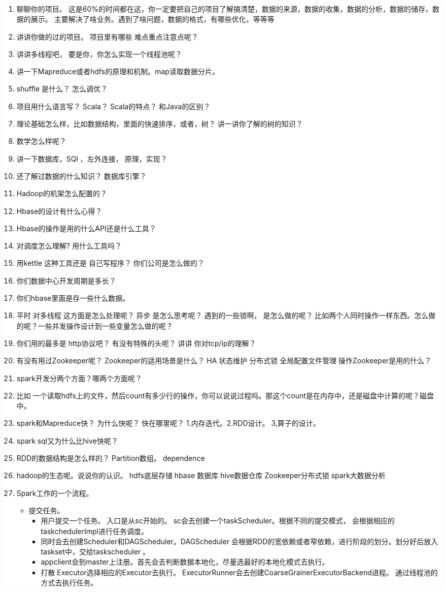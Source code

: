 

 
 

1. 聊聊你的项目。
这是60%的时间都在这，你一定要把自己的项目了解搞清楚，数据的来源，数据的收集，数据的分析，数据的储存，数据的展示。
主要解决了啥业务。遇到了啥问题，数据的格式，有哪些优化，等等等
1. 讲讲你做的过的项目。 项目里有哪些 难点重点注意点呢？

2. 讲讲多线程吧， 要是你，你怎么实现一个线程池呢？

3. 讲一下Mapreduce或者hdfs的原理和机制。map读取数据分片。

4. shuffle 是什么？ 怎么调优？

5. 项目用什么语言写？ Scala？ Scala的特点？ 和Java的区别？

6. 理论基础怎么样，比如数据结构，里面的快速排序，或者，树？ 讲一讲你了解的树的知识？

7. 数学怎么样呢？

8. 讲一下数据库，SQl ，左外连接， 原理，实现？

9. 还了解过数据的什么知识？ 数据库引擎？

10. Hadoop的机架怎么配置的？

11. Hbase的设计有什么心得？

12. Hbase的操作是用的什么API还是什么工具？

13. 对调度怎么理解? 用什么工具吗？

14. 用kettle 这种工具还是 自己写程序？ 你们公司是怎么做的？

15. 你们数据中心开发周期是多长？

16. 你们hbase里面是存一些什么数据。

2. 平时 对多线程 这方面是怎么处理呢？ 异步 是怎么思考呢？ 遇到的一些锁啊， 是怎么做的呢？ 比如两个人同时操作一样东西。怎么做的呢？一些并发操作设计到一些变量怎么做的呢？

3. 你们用的最多是 http协议吧？ 有没有特殊的头呢？ 讲讲 你对tcp/ip的理解？

4. 有没有用过Zookeeper呢？ Zookeeper的适用场景是什么？ HA 状态维护 分布式锁 全局配置文件管理 操作Zookeeper是用的什么？

5. spark开发分两个方面？哪两个方面呢？

6. 比如 一个读取hdfs上的文件，然后count有多少行的操作，你可以说说过程吗。那这个count是在内存中，还是磁盘中计算的呢？磁盘中。

7. spark和Mapreduce快？ 为什么快呢？ 快在哪里呢？ 1.内存迭代。2.RDD设计。 3,算子的设计。

8. spark sql又为什么比hive快呢？

10. RDD的数据结构是怎么样的？ Partition数组。 dependence

11. hadoop的生态呢。说说你的认识。 hdfs底层存储 hbase 数据库 hive数据仓库 Zookeeper分布式锁 spark大数据分析
1. Spark工作的一个流程。

    - 提交任务。
        - 用户提交一个任务。 入口是从sc开始的。 sc会去创建一个taskScheduler。根据不同的提交模式， 会根据相应的taskchedulerImpl进行任务调度。
        - 同时会去创建Scheduler和DAGScheduler。DAGScheduler 会根据RDD的宽依赖或者窄依赖，进行阶段的划分。划分好后放入taskset中，交给taskscheduler 。
        - appclient会到master上注册。首先会去判断数据本地化，尽量选最好的本地化模式去执行。
        - 打散 Executor选择相应的Executor去执行。
        ExecutorRunner会去创建CoarseGrainerExecutorBackend进程。 通过线程池的方式去执行任务。
